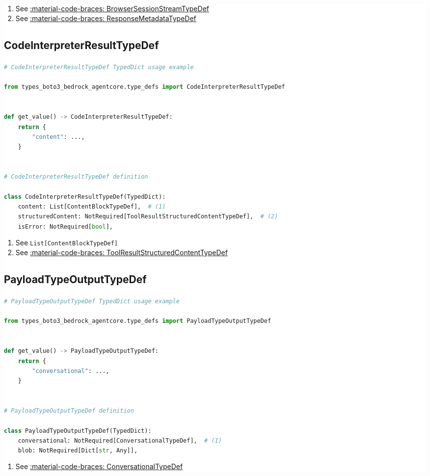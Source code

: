 1. See [:material-code-braces: BrowserSessionStreamTypeDef](./type_defs.md#browsersessionstreamtypedef)
2. See [:material-code-braces: ResponseMetadataTypeDef](./type_defs.md#responsemetadatatypedef)

## CodeInterpreterResultTypeDef

```python
# CodeInterpreterResultTypeDef TypedDict usage example

from types_boto3_bedrock_agentcore.type_defs import CodeInterpreterResultTypeDef


def get_value() -> CodeInterpreterResultTypeDef:
    return {
        "content": ...,
    }


# CodeInterpreterResultTypeDef definition

class CodeInterpreterResultTypeDef(TypedDict):
    content: List[ContentBlockTypeDef],  # (1)
    structuredContent: NotRequired[ToolResultStructuredContentTypeDef],  # (2)
    isError: NotRequired[bool],
```

1. See `List[ContentBlockTypeDef]`
2. See [:material-code-braces: ToolResultStructuredContentTypeDef](./type_defs.md#toolresultstructuredcontenttypedef)

## PayloadTypeOutputTypeDef

```python
# PayloadTypeOutputTypeDef TypedDict usage example

from types_boto3_bedrock_agentcore.type_defs import PayloadTypeOutputTypeDef


def get_value() -> PayloadTypeOutputTypeDef:
    return {
        "conversational": ...,
    }


# PayloadTypeOutputTypeDef definition

class PayloadTypeOutputTypeDef(TypedDict):
    conversational: NotRequired[ConversationalTypeDef],  # (1)
    blob: NotRequired[Dict[str, Any]],
```

1. See [:material-code-braces: ConversationalTypeDef](./type_defs.md#conversationaltypedef)
